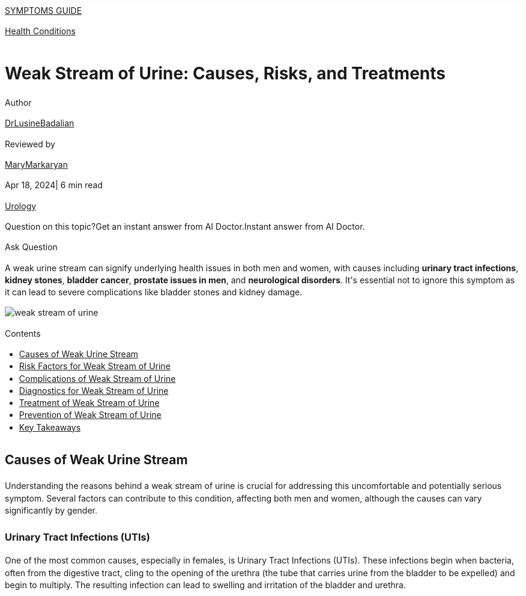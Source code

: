 [SYMPTOMS GUIDE](https://docus.ai/symptoms-guide)

[Health Conditions](https://docus.ai/symptoms-guide/category/health-conditions)

# Weak Stream of Urine: Causes, Risks, and Treatments

Author

[DrLusineBadalian](https://docus.ai/author/dr-lusine-badalian)

Reviewed by

[MaryMarkaryan](https://docus.ai/author/mary-markaryan)

Apr 18, 2024\| 6 min read

[Urology](https://docus.ai/tags/urology)

Question on this topic?Get an instant answer from AI Doctor.Instant answer from AI Doctor.

Ask Question

A weak urine stream can signify underlying health issues in both men and women, with causes including **urinary tract infections**, **kidney stones**, **bladder cancer**, **prostate issues in men**, and **neurological disorders**. It's essential not to ignore this symptom as it can lead to severe complications like bladder stones and kidney damage.

![weak stream of urine](https://docus.ai/_next/image?url=https%3A%2F%2Fdocus-live-cms-storage-us.s3.amazonaws.com%2Fproduct_guide%2Fimages%2Fsections%2Fe02e67f10cd1eb17751ead3d74af3260.png&w=3840&q=100)

Contents

- [Causes of Weak Urine Stream](https://docus.ai/symptoms-guide/weak-stream-of-urine#causes-of-weak-urine-stream)
- [Risk Factors for Weak Stream of Urine](https://docus.ai/symptoms-guide/weak-stream-of-urine#risk-factors-for-weak-stream-of-urine)
- [Complications of Weak Stream of Urine](https://docus.ai/symptoms-guide/weak-stream-of-urine#complications-of-weak-stream-of-urine)
- [Diagnostics for Weak Stream of Urine](https://docus.ai/symptoms-guide/weak-stream-of-urine#diagnostics-for-weak-stream-of-urine)
- [Treatment of Weak Stream of Urine](https://docus.ai/symptoms-guide/weak-stream-of-urine#treatment-of-weak-stream-of-urine)
- [Prevention of Weak Stream of Urine](https://docus.ai/symptoms-guide/weak-stream-of-urine#prevention-of-weak-stream-of-urine)
- [Key Takeaways](https://docus.ai/symptoms-guide/weak-stream-of-urine#key-takeaways)

## Causes of Weak Urine Stream

Understanding the reasons behind a weak stream of urine is crucial for addressing this uncomfortable and potentially serious symptom. Several factors can contribute to this condition, affecting both men and women, although the causes can vary significantly by gender.

### Urinary Tract Infections (UTIs)

One of the most common causes, especially in females, is Urinary Tract Infections (UTIs). These infections begin when bacteria, often from the digestive tract, cling to the opening of the urethra (the tube that carries urine from the bladder to be expelled) and begin to multiply. The resulting infection can lead to swelling and irritation of the bladder and urethra.
